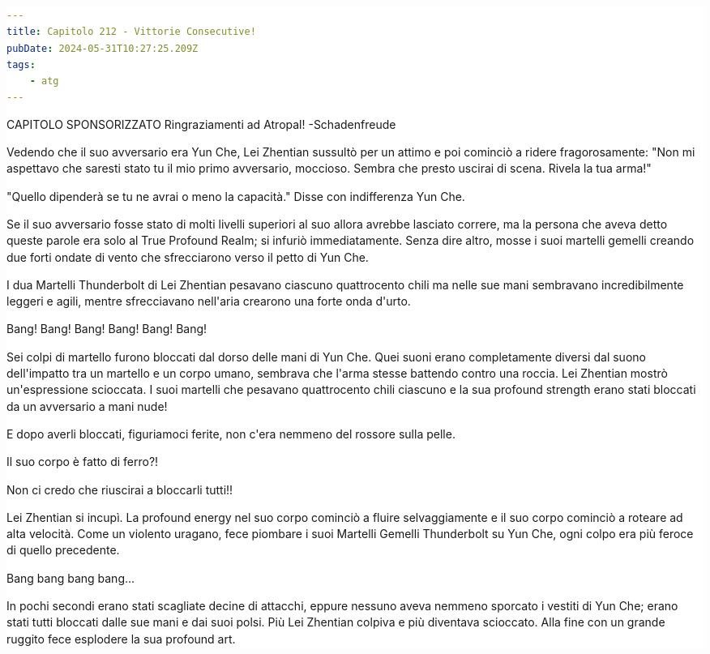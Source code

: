 ```yaml
---
title: Capitolo 212 - Vittorie Consecutive!
pubDate: 2024-05-31T10:27:25.209Z
tags:
    - atg
---
```





CAPITOLO SPONSORIZZATO Ringraziamenti ad Atropal!
-Schadenfreude


Vedendo che il suo avversario era Yun Che, Lei Zhentian sussultò per un attimo e poi cominciò a ridere fragorosamente: "Non mi aspettavo che saresti stato tu il mio primo avversario, moccioso.
Sembra che presto uscirai di scena. Rivela la tua arma!"


"Quello dipenderà se tu ne avrai o meno la capacità." Disse con indifferenza Yun Che.


Se il suo avversario fosse stato di molti livelli superiori al suo allora avrebbe lasciato correre, ma la persona che aveva detto queste parole era solo al True Profound Realm; si infuriò immediatamente.
Senza dire altro, mosse i suoi martelli gemelli creando due forti ondate di vento che sfrecciarono verso il petto di Yun Che.


I dua Martelli Thunderbolt di Lei Zhentian pesavano ciascuno quattrocento chili ma nelle sue mani sembravano incredibilmente leggeri e agili, mentre sfrecciavano nell'aria crearono una forte onda d'urto.


Bang! Bang! Bang! Bang! Bang! Bang!


Sei colpi di martello furono bloccati dal dorso delle mani di Yun Che.
Quei suoni erano completamente diversi dal suono dell'impatto tra un martello e un corpo umano, sembrava che l'arma stesse battendo contro una roccia. Lei Zhentian mostrò un'espressione scioccata. I suoi martelli che pesavano quattrocento chili ciascuno e la sua profound strength erano stati bloccati da un avversario a mani nude!


E dopo averli bloccati, figuriamoci ferite, non c'era nemmeno del rossore sulla pelle.


Il suo corpo è fatto di ferro?!


Non ci credo che riuscirai a bloccarli tutti!!


Lei Zhentian si incupì. La profound energy nel suo corpo cominciò a fluire selvaggiamente e il suo corpo cominciò a roteare ad alta velocità. Come un violento uragano, fece piombare i suoi Martelli Gemelli Thunderbolt su Yun Che, ogni colpo era più feroce di quello precedente.


Bang bang bang bang...


In pochi secondi erano stati scagliate decine di attacchi, eppure nessuno aveva nemmeno sporcato i vestiti di Yun Che; erano stati tutti bloccati dalle sue mani e dai suoi polsi. Più Lei Zhentian colpiva e più diventava scioccato. Alla fine con un grande ruggito fece esplodere la sua profound art.
